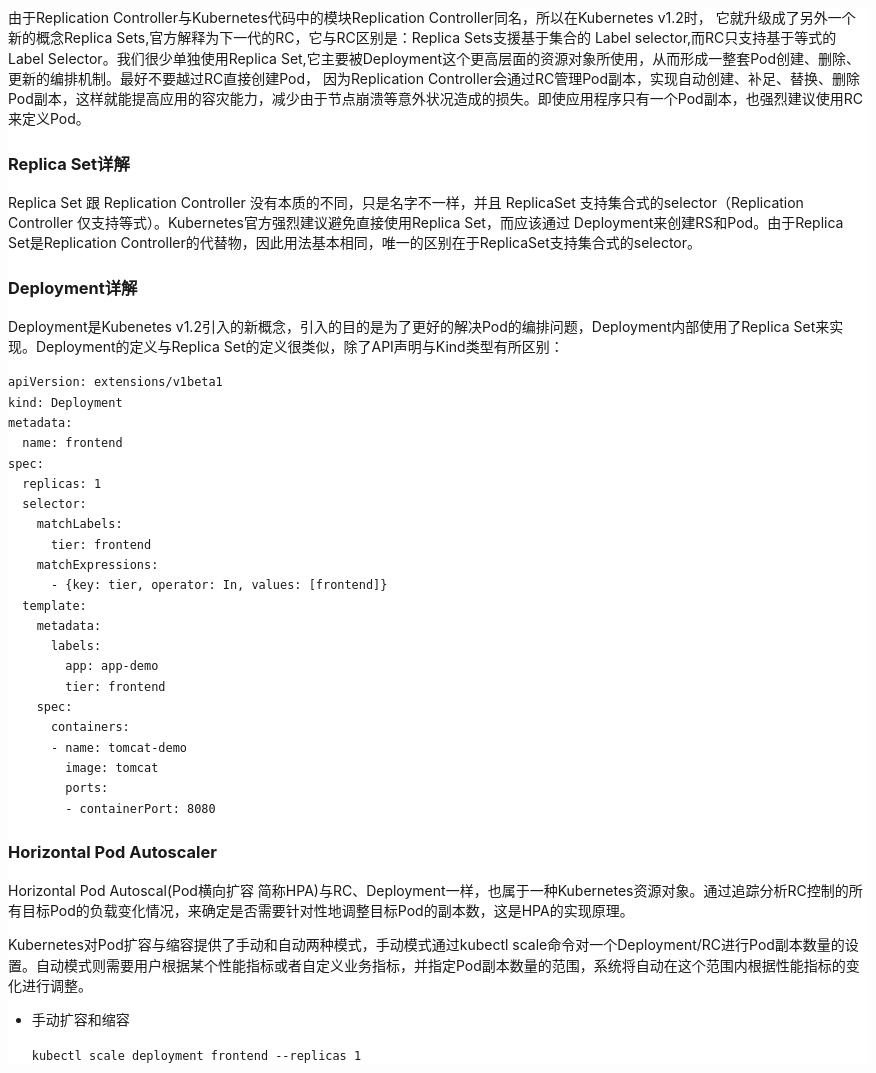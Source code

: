 由于Replication Controller与Kubernetes代码中的模块Replication Controller同名，所以在Kubernetes v1.2时， 它就升级成了另外一个新的概念Replica Sets,官方解释为下一代的RC，它与RC区别是：Replica Sets支援基于集合的 Label selector,而RC只支持基于等式的Label Selector。我们很少单独使用Replica Set,它主要被Deployment这个更高层面的资源对象所使用，从而形成一整套Pod创建、删除、更新的编排机制。最好不要越过RC直接创建Pod， 因为Replication Controller会通过RC管理Pod副本，实现自动创建、补足、替换、删除Pod副本，这样就能提高应用的容灾能力，减少由于节点崩溃等意外状况造成的损失。即使应用程序只有一个Pod副本，也强烈建议使用RC来定义Pod。

###  Replica Set详解

Replica Set 跟 Replication Controller 没有本质的不同，只是名字不一样，并且 ReplicaSet 支持集合式的selector（Replication Controller 仅支持等式）。Kubernetes官方强烈建议避免直接使用Replica Set，而应该通过 Deployment来创建RS和Pod。由于Replica Set是Replication Controller的代替物，因此用法基本相同，唯一的区别在于ReplicaSet支持集合式的selector。

### Deployment详解

Deployment是Kubenetes v1.2引入的新概念，引入的目的是为了更好的解决Pod的编排问题，Deployment内部使用了Replica Set来实现。Deployment的定义与Replica Set的定义很类似，除了API声明与Kind类型有所区别：

```
apiVersion: extensions/v1beta1
kind: Deployment
metadata:
  name: frontend
spec:
  replicas: 1
  selector:
    matchLabels:
      tier: frontend
    matchExpressions:
      - {key: tier, operator: In, values: [frontend]}
  template:
    metadata:
      labels:
        app: app-demo
        tier: frontend
    spec:
      containers:
      - name: tomcat-demo
        image: tomcat
        ports:
        - containerPort: 8080
```

### Horizontal Pod Autoscaler

Horizontal Pod Autoscal(Pod横向扩容 简称HPA)与RC、Deployment一样，也属于一种Kubernetes资源对象。通过追踪分析RC控制的所有目标Pod的负载变化情况，来确定是否需要针对性地调整目标Pod的副本数，这是HPA的实现原理。

Kubernetes对Pod扩容与缩容提供了手动和自动两种模式，手动模式通过kubectl scale命令对一个Deployment/RC进行Pod副本数量的设置。自动模式则需要用户根据某个性能指标或者自定义业务指标，并指定Pod副本数量的范围，系统将自动在这个范围内根据性能指标的变化进行调整。

- 手动扩容和缩容

  ```
  kubectl scale deployment frontend --replicas 1
  ```
